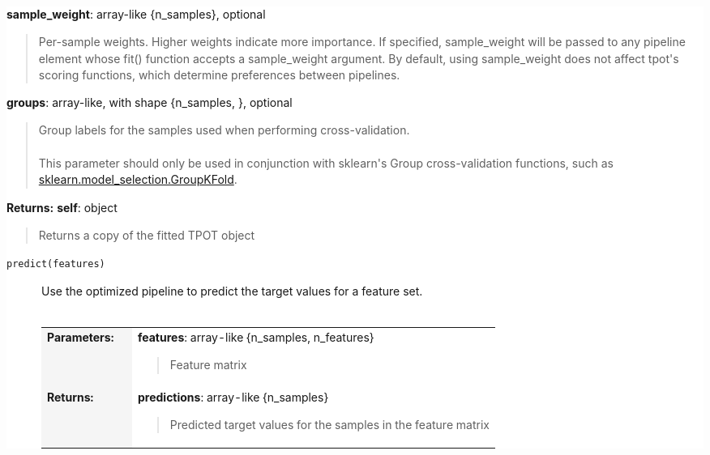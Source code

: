 <strong>sample_weight</strong>: array-like {n_samples}, optional
<blockquote>
Per-sample weights. Higher weights indicate more importance. If specified, sample_weight will be passed to any pipeline element whose fit() function accepts a sample_weight argument. By default, using sample_weight does not affect tpot's scoring functions, which determine preferences between pipelines.
</blockquote>

<strong>groups</strong>: array-like, with shape {n_samples, }, optional
<blockquote>
Group labels for the samples used when performing cross-validation.
<br /><br />
This parameter should only be used in conjunction with sklearn's Group cross-validation functions, such as <a href="http://scikit-learn.org/stable/modules/generated/sklearn.model_selection.GroupKFold.html">sklearn.model_selection.GroupKFold</a>.
</blockquote>
</td>
</tr>
<tr>
<td width="20%" style="vertical-align:top; background:#F5F5F5;"><strong>Returns:</strong></td>
<td width="80%" style="background:white;">
<strong>self</strong>: object
<blockquote>
Returns a copy of the fitted TPOT object
</blockquote>
</td>
</tr>
</table>
</div>


<a name="tpotregressor-predict"></a>
```Python
predict(features)
```

<div style="padding-left:5%" width="100%">
Use the optimized pipeline to predict the target values for a feature set.
<br /><br />
<table width="100%">
<tr>
<td width="20%" style="vertical-align:top; background:#F5F5F5;"><strong>Parameters:</strong></td>
<td width="80%" style="background:white;">
<strong>features</strong>: array-like {n_samples, n_features}
<blockquote>
Feature matrix
</blockquote>
</td>
</tr>
<tr>
<td width="20%" style="vertical-align:top; background:#F5F5F5;"><strong>Returns:</strong></td>
<td width="80%" style="background:white;">
<strong>predictions</strong>: array-like {n_samples}
<blockquote>
Predicted target values for the samples in the feature matrix
</blockquote>
</td>
</tr>
</table>
</div>
